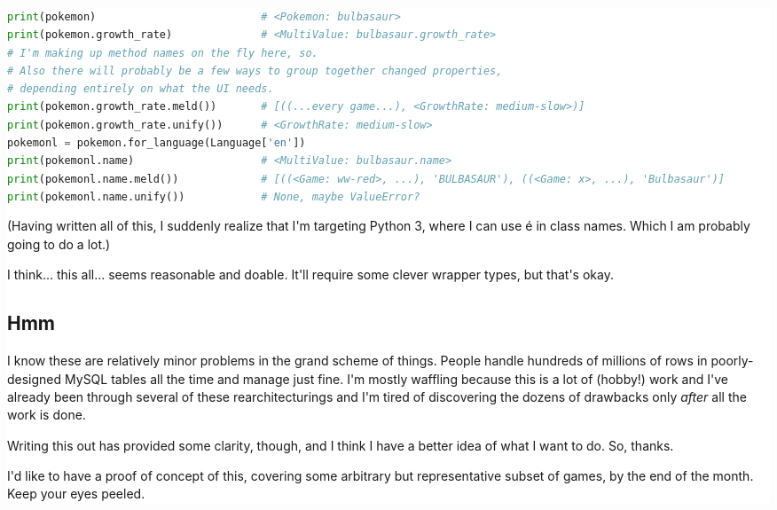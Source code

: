 ```python
print(pokemon)                          # <Pokemon: bulbasaur>
print(pokemon.growth_rate)              # <MultiValue: bulbasaur.growth_rate>
# I'm making up method names on the fly here, so.
# Also there will probably be a few ways to group together changed properties,
# depending entirely on what the UI needs.
print(pokemon.growth_rate.meld())       # [((...every game...), <GrowthRate: medium-slow>)]
print(pokemon.growth_rate.unify())      # <GrowthRate: medium-slow>
pokemonl = pokemon.for_language(Language['en'])
print(pokemonl.name)                    # <MultiValue: bulbasaur.name>
print(pokemonl.name.meld())             # [((<Game: ww-red>, ...), 'BULBASAUR'), ((<Game: x>, ...), 'Bulbasaur')]
print(pokemonl.name.unify())            # None, maybe ValueError?
```

(Having written all of this, I suddenly realize that I'm targeting Python 3, where I can use é in class names.  Which I am probably going to do a lot.)

I think...  this all...  seems reasonable and doable.  It'll require some clever wrapper types, but that's okay.


## Hmm

I know these are relatively minor problems in the grand scheme of things.  People handle hundreds of millions of rows in poorly-designed MySQL tables all the time and manage just fine.  I'm mostly waffling because this is a lot of (hobby!) work and I've already been through several of these rearchitecturings and I'm tired of discovering the dozens of drawbacks only _after_ all the work is done.

Writing this out has provided some clarity, though, and I think I have a better idea of what I want to do.  So, thanks.

I'd like to have a proof of concept of this, covering some arbitrary but representative subset of games, by the end of the month.  Keep your eyes peeled.
